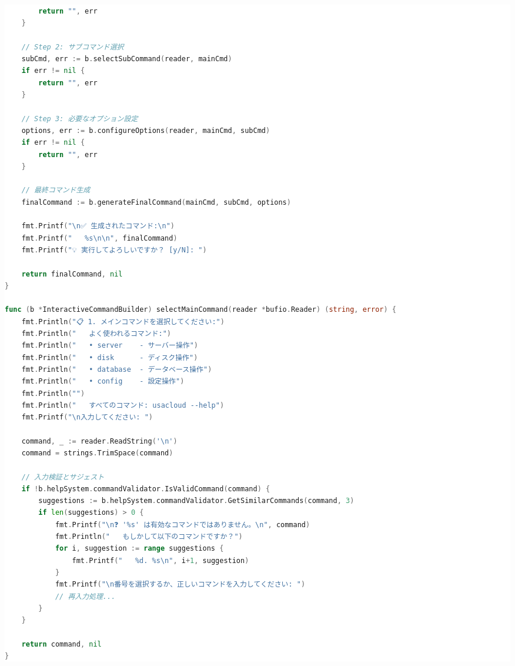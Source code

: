 ```go
        return "", err
    }
    
    // Step 2: サブコマンド選択
    subCmd, err := b.selectSubCommand(reader, mainCmd)
    if err != nil {
        return "", err
    }
    
    // Step 3: 必要なオプション設定
    options, err := b.configureOptions(reader, mainCmd, subCmd)
    if err != nil {
        return "", err
    }
    
    // 最終コマンド生成
    finalCommand := b.generateFinalCommand(mainCmd, subCmd, options)
    
    fmt.Printf("\n✅ 生成されたコマンド:\n")
    fmt.Printf("   %s\n\n", finalCommand)
    fmt.Printf("💡 実行してよろしいですか？ [y/N]: ")
    
    return finalCommand, nil
}

func (b *InteractiveCommandBuilder) selectMainCommand(reader *bufio.Reader) (string, error) {
    fmt.Println("📋 1. メインコマンドを選択してください:")
    fmt.Println("   よく使われるコマンド:")
    fmt.Println("   • server    - サーバー操作")
    fmt.Println("   • disk      - ディスク操作") 
    fmt.Println("   • database  - データベース操作")
    fmt.Println("   • config    - 設定操作")
    fmt.Println("")
    fmt.Println("   すべてのコマンド: usacloud --help")
    fmt.Printf("\n入力してください: ")
    
    command, _ := reader.ReadString('\n')
    command = strings.TrimSpace(command)
    
    // 入力検証とサジェスト
    if !b.helpSystem.commandValidator.IsValidCommand(command) {
        suggestions := b.helpSystem.commandValidator.GetSimilarCommands(command, 3)
        if len(suggestions) > 0 {
            fmt.Printf("\n❓ '%s' は有効なコマンドではありません。\n", command)
            fmt.Println("   もしかして以下のコマンドですか？")
            for i, suggestion := range suggestions {
                fmt.Printf("   %d. %s\n", i+1, suggestion)
            }
            fmt.Printf("\n番号を選択するか、正しいコマンドを入力してください: ")
            // 再入力処理...
        }
    }
    
    return command, nil
}
```
